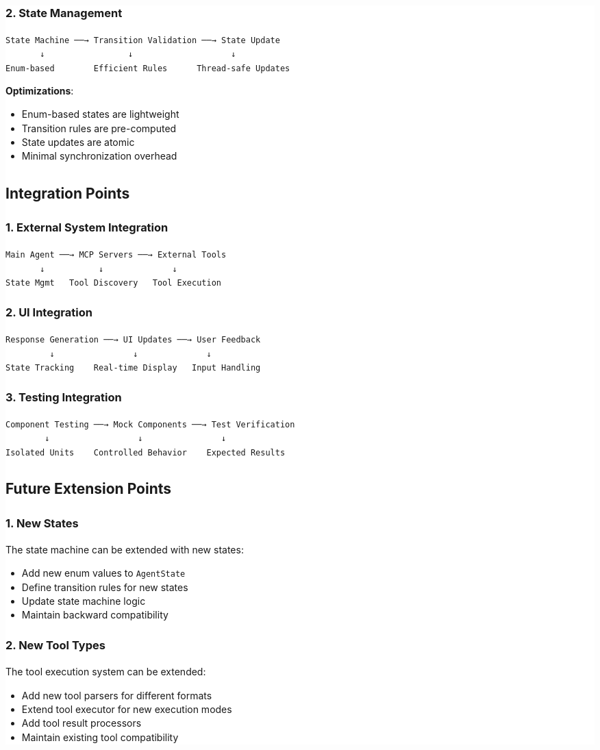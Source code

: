 ### 2. State Management

```
State Machine ──→ Transition Validation ──→ State Update
       ↓                 ↓                    ↓
Enum-based        Efficient Rules      Thread-safe Updates
```

**Optimizations**:
- Enum-based states are lightweight
- Transition rules are pre-computed
- State updates are atomic
- Minimal synchronization overhead

## Integration Points

### 1. External System Integration

```
Main Agent ──→ MCP Servers ──→ External Tools
       ↓           ↓              ↓
State Mgmt   Tool Discovery   Tool Execution
```

### 2. UI Integration

```
Response Generation ──→ UI Updates ──→ User Feedback
         ↓                ↓              ↓
State Tracking    Real-time Display   Input Handling
```

### 3. Testing Integration

```
Component Testing ──→ Mock Components ──→ Test Verification
        ↓                  ↓                ↓
Isolated Units    Controlled Behavior    Expected Results
```

## Future Extension Points

### 1. New States

The state machine can be extended with new states:
- Add new enum values to `AgentState`
- Define transition rules for new states
- Update state machine logic
- Maintain backward compatibility

### 2. New Tool Types

The tool execution system can be extended:
- Add new tool parsers for different formats
- Extend tool executor for new execution modes
- Add tool result processors
- Maintain existing tool compatibility
